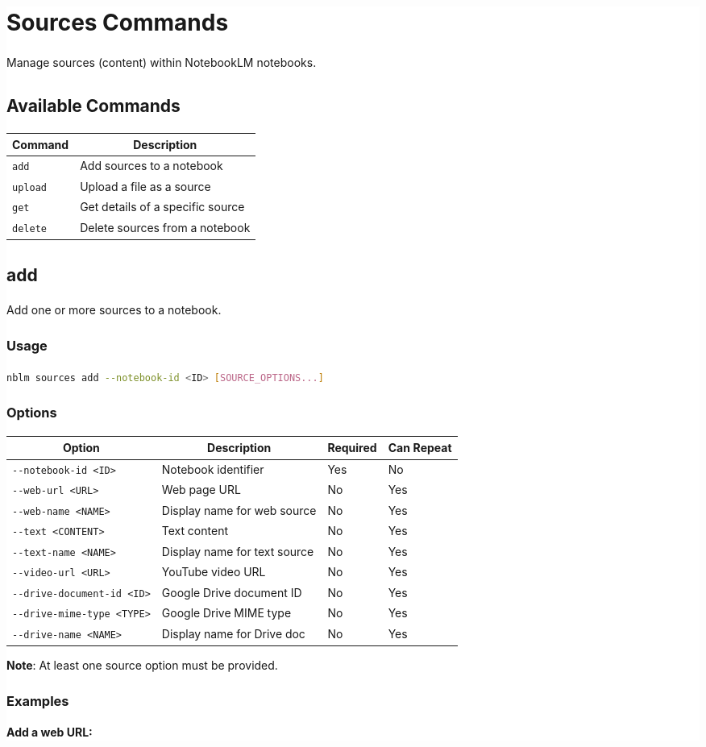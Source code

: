 # Sources Commands

Manage sources (content) within NotebookLM notebooks.

## Available Commands

| Command  | Description                      |
| -------- | -------------------------------- |
| `add`    | Add sources to a notebook        |
| `upload` | Upload a file as a source        |
| `get`    | Get details of a specific source |
| `delete` | Delete sources from a notebook   |

## add

Add one or more sources to a notebook.

### Usage

```bash
nblm sources add --notebook-id <ID> [SOURCE_OPTIONS...]
```

### Options

| Option                       | Description                  | Required | Can Repeat |
| ---------------------------- | ---------------------------- | -------- | ---------- |
| `--notebook-id <ID>`         | Notebook identifier          | Yes      | No         |
| `--web-url <URL>`            | Web page URL                 | No       | Yes        |
| `--web-name <NAME>`          | Display name for web source  | No       | Yes        |
| `--text <CONTENT>`           | Text content                 | No       | Yes        |
| `--text-name <NAME>`         | Display name for text source | No       | Yes        |
| `--video-url <URL>`          | YouTube video URL            | No       | Yes        |
| `--drive-document-id <ID>`   | Google Drive document ID     | No       | Yes        |
| `--drive-mime-type <TYPE>`   | Google Drive MIME type       | No       | Yes        |
| `--drive-name <NAME>`        | Display name for Drive doc   | No       | Yes        |

**Note**: At least one source option must be provided.

### Examples

**Add a web URL:**
